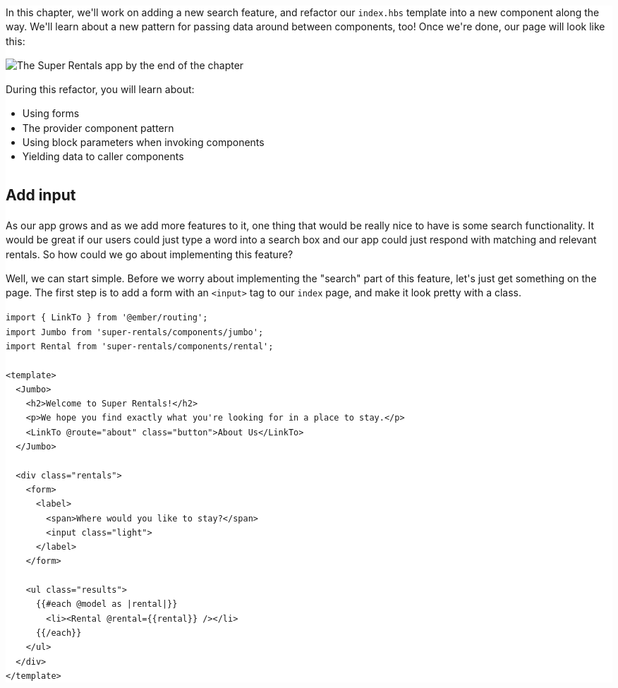 

In this chapter, we'll work on adding a new search feature, and refactor our `index.hbs` template into a new component along the way. We'll learn about a new pattern for passing data around between components, too! Once we're done, our page will look like this:



<img src="/images/tutorial/part-2/provider-components/filtered-results@2x.png" alt="The Super Rentals app by the end of the chapter" width="1024" height="833">

During this refactor, you will learn about:

- Using forms
- The provider component pattern
- Using block parameters when invoking components
- Yielding data to caller components

## Add input

As our app grows and as we add more features to it, one thing that would be really nice to have is some search functionality. It would be great if our users could just type a word into a search box and our app could just respond with matching and relevant rentals. So how could we go about implementing this feature?

Well, we can start simple. Before we worry about implementing the "search" part of this feature, let's just get something on the page. The first step is to add a form with an `<input>` tag to our `index` page, and make it look pretty with a class.

```gjs { data-filename="app/templates/index.gjs" data-diff="+13,+14,+15,+16,+17,+18,+19" }
import { LinkTo } from '@ember/routing';
import Jumbo from 'super-rentals/components/jumbo';
import Rental from 'super-rentals/components/rental';

<template>
  <Jumbo>
    <h2>Welcome to Super Rentals!</h2>
    <p>We hope you find exactly what you're looking for in a place to stay.</p>
    <LinkTo @route="about" class="button">About Us</LinkTo>
  </Jumbo>

  <div class="rentals">
    <form>
      <label>
        <span>Where would you like to stay?</span>
        <input class="light">
      </label>
    </form>
  
    <ul class="results">
      {{#each @model as |rental|}}
        <li><Rental @rental={{rental}} /></li>
      {{/each}}
    </ul>
  </div>
</template>
```

